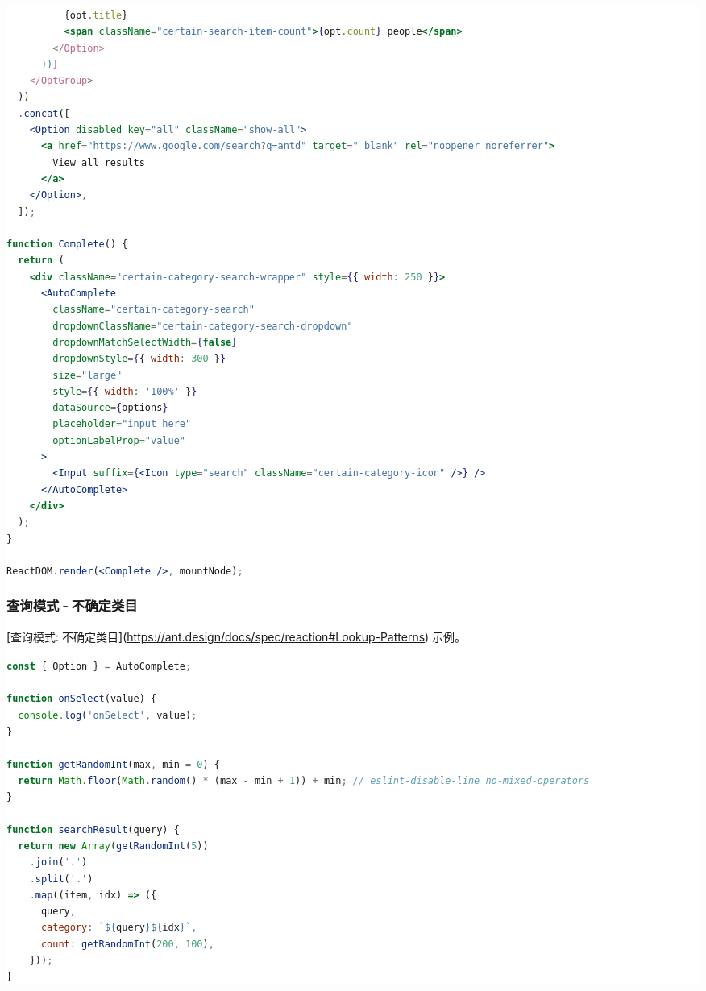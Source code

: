 ```jsx live
          {opt.title}
          <span className="certain-search-item-count">{opt.count} people</span>
        </Option>
      ))}
    </OptGroup>
  ))
  .concat([
    <Option disabled key="all" className="show-all">
      <a href="https://www.google.com/search?q=antd" target="_blank" rel="noopener noreferrer">
        View all results
      </a>
    </Option>,
  ]);

function Complete() {
  return (
    <div className="certain-category-search-wrapper" style={{ width: 250 }}>
      <AutoComplete
        className="certain-category-search"
        dropdownClassName="certain-category-search-dropdown"
        dropdownMatchSelectWidth={false}
        dropdownStyle={{ width: 300 }}
        size="large"
        style={{ width: '100%' }}
        dataSource={options}
        placeholder="input here"
        optionLabelProp="value"
      >
        <Input suffix={<Icon type="search" className="certain-category-icon" />} />
      </AutoComplete>
    </div>
  );
}

ReactDOM.render(<Complete />, mountNode);
```

### 查询模式 - 不确定类目

\[查询模式: 不确定类目]\(https://ant.design/docs/spec/reaction#Lookup-Patterns) 示例。

```jsx live
const { Option } = AutoComplete;

function onSelect(value) {
  console.log('onSelect', value);
}

function getRandomInt(max, min = 0) {
  return Math.floor(Math.random() * (max - min + 1)) + min; // eslint-disable-line no-mixed-operators
}

function searchResult(query) {
  return new Array(getRandomInt(5))
    .join('.')
    .split('.')
    .map((item, idx) => ({
      query,
      category: `${query}${idx}`,
      count: getRandomInt(200, 100),
    }));
}

```